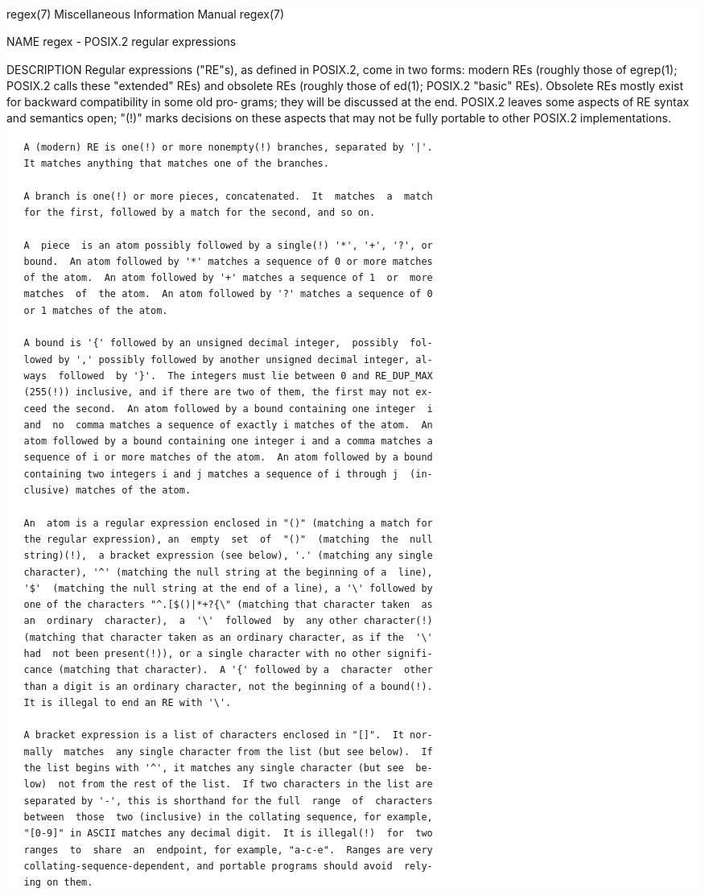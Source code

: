 regex(7)               Miscellaneous Information Manual               regex(7)

NAME
       regex - POSIX.2 regular expressions

DESCRIPTION
       Regular  expressions ("RE"s), as defined in POSIX.2, come in two forms:
       modern REs (roughly those of egrep(1); POSIX.2 calls  these  "extended"
       REs)  and  obsolete  REs (roughly those of ed(1); POSIX.2 "basic" REs).
       Obsolete REs mostly exist for backward compatibility in some  old  pro‐
       grams;  they will be discussed at the end.  POSIX.2 leaves some aspects
       of RE syntax and semantics open; "(!)" marks decisions on these aspects
       that may not be fully portable to other POSIX.2 implementations.

       A (modern) RE is one(!) or more nonempty(!) branches, separated by '|'.
       It matches anything that matches one of the branches.

       A branch is one(!) or more pieces, concatenated.  It  matches  a  match
       for the first, followed by a match for the second, and so on.

       A  piece  is an atom possibly followed by a single(!) '*', '+', '?', or
       bound.  An atom followed by '*' matches a sequence of 0 or more matches
       of the atom.  An atom followed by '+' matches a sequence of 1  or  more
       matches  of  the atom.  An atom followed by '?' matches a sequence of 0
       or 1 matches of the atom.

       A bound is '{' followed by an unsigned decimal integer,  possibly  fol‐
       lowed by ',' possibly followed by another unsigned decimal integer, al‐
       ways  followed  by '}'.  The integers must lie between 0 and RE_DUP_MAX
       (255(!)) inclusive, and if there are two of them, the first may not ex‐
       ceed the second.  An atom followed by a bound containing one integer  i
       and  no  comma matches a sequence of exactly i matches of the atom.  An
       atom followed by a bound containing one integer i and a comma matches a
       sequence of i or more matches of the atom.  An atom followed by a bound
       containing two integers i and j matches a sequence of i through j  (in‐
       clusive) matches of the atom.

       An  atom is a regular expression enclosed in "()" (matching a match for
       the regular expression), an  empty  set  of  "()"  (matching  the  null
       string)(!),  a bracket expression (see below), '.' (matching any single
       character), '^' (matching the null string at the beginning of a  line),
       '$'  (matching the null string at the end of a line), a '\' followed by
       one of the characters "^.[$()|*+?{\" (matching that character taken  as
       an  ordinary  character),  a  '\'  followed  by  any other character(!)
       (matching that character taken as an ordinary character, as if the  '\'
       had  not been present(!)), or a single character with no other signifi‐
       cance (matching that character).  A '{' followed by a  character  other
       than a digit is an ordinary character, not the beginning of a bound(!).
       It is illegal to end an RE with '\'.

       A bracket expression is a list of characters enclosed in "[]".  It nor‐
       mally  matches  any single character from the list (but see below).  If
       the list begins with '^', it matches any single character (but see  be‐
       low)  not from the rest of the list.  If two characters in the list are
       separated by '-', this is shorthand for the full  range  of  characters
       between  those  two (inclusive) in the collating sequence, for example,
       "[0-9]" in ASCII matches any decimal digit.  It is illegal(!)  for  two
       ranges  to  share  an  endpoint, for example, "a-c-e".  Ranges are very
       collating-sequence-dependent, and portable programs should avoid  rely‐
       ing on them.
